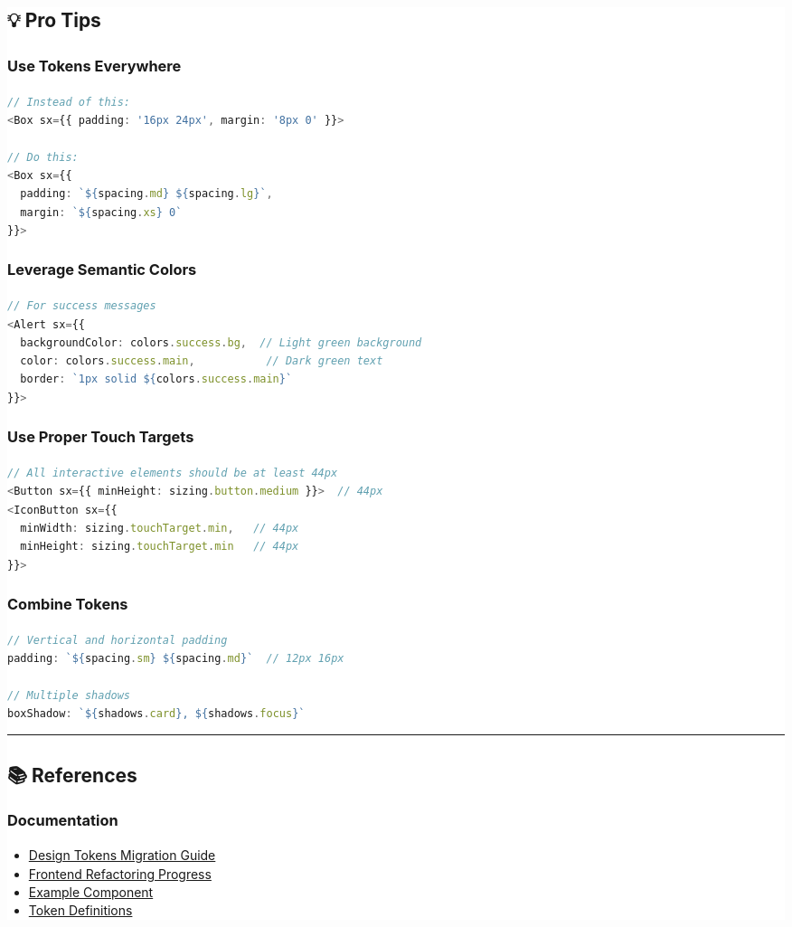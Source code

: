 
## 💡 Pro Tips

### Use Tokens Everywhere
```typescript
// Instead of this:
<Box sx={{ padding: '16px 24px', margin: '8px 0' }}>

// Do this:
<Box sx={{ 
  padding: `${spacing.md} ${spacing.lg}`,
  margin: `${spacing.xs} 0`
}}>
```

### Leverage Semantic Colors
```typescript
// For success messages
<Alert sx={{ 
  backgroundColor: colors.success.bg,  // Light green background
  color: colors.success.main,           // Dark green text
  border: `1px solid ${colors.success.main}`
}}>
```

### Use Proper Touch Targets
```typescript
// All interactive elements should be at least 44px
<Button sx={{ minHeight: sizing.button.medium }}>  // 44px
<IconButton sx={{ 
  minWidth: sizing.touchTarget.min,   // 44px
  minHeight: sizing.touchTarget.min   // 44px
}}>
```

### Combine Tokens
```typescript
// Vertical and horizontal padding
padding: `${spacing.sm} ${spacing.md}`  // 12px 16px

// Multiple shadows
boxShadow: `${shadows.card}, ${shadows.focus}`
```

---

## 📚 References

### Documentation
- [Design Tokens Migration Guide](/docs/DESIGN_TOKENS_MIGRATION_GUIDE.md)
- [Frontend Refactoring Progress](/docs/FRONTEND_REFACTORING_PROGRESS.md)
- [Example Component](/apps/frontend/src/components/examples/ExampleComponent.tsx)
- [Token Definitions](/apps/frontend/src/theme/tokens.ts)
